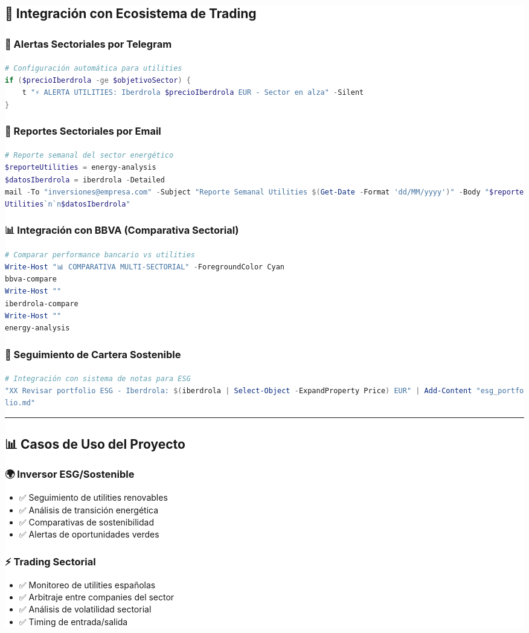 
## 🔗 Integración con Ecosistema de Trading

### **📱 Alertas Sectoriales por Telegram**
```powershell
# Configuración automática para utilities
if ($precioIberdrola -ge $objetivoSector) {
    t "⚡ ALERTA UTILITIES: Iberdrola $precioIberdrola EUR - Sector en alza" -Silent
}
```

### **📧 Reportes Sectoriales por Email**
```powershell
# Reporte semanal del sector energético
$reporteUtilities = energy-analysis
$datosIberdrola = iberdrola -Detailed
mail -To "inversiones@empresa.com" -Subject "Reporte Semanal Utilities $(Get-Date -Format 'dd/MM/yyyy')" -Body "$reporteUtilities`n`n$datosIberdrola"
```

### **📊 Integración con BBVA (Comparativa Sectorial)**
```powershell
# Comparar performance bancario vs utilities
Write-Host "📊 COMPARATIVA MULTI-SECTORIAL" -ForegroundColor Cyan
bbva-compare
Write-Host ""
iberdrola-compare
Write-Host ""
energy-analysis
```

### **📝 Seguimiento de Cartera Sostenible**
```powershell
# Integración con sistema de notas para ESG
"XX Revisar portfolio ESG - Iberdrola: $(iberdrola | Select-Object -ExpandProperty Price) EUR" | Add-Content "esg_portfolio.md"
```

---

## 📊 Casos de Uso del Proyecto

### **🌍 Inversor ESG/Sostenible**
- ✅ Seguimiento de utilities renovables
- ✅ Análisis de transición energética
- ✅ Comparativas de sostenibilidad
- ✅ Alertas de oportunidades verdes

### **⚡ Trading Sectorial**
- ✅ Monitoreo de utilities españolas
- ✅ Arbitraje entre companies del sector
- ✅ Análisis de volatilidad sectorial
- ✅ Timing de entrada/salida
